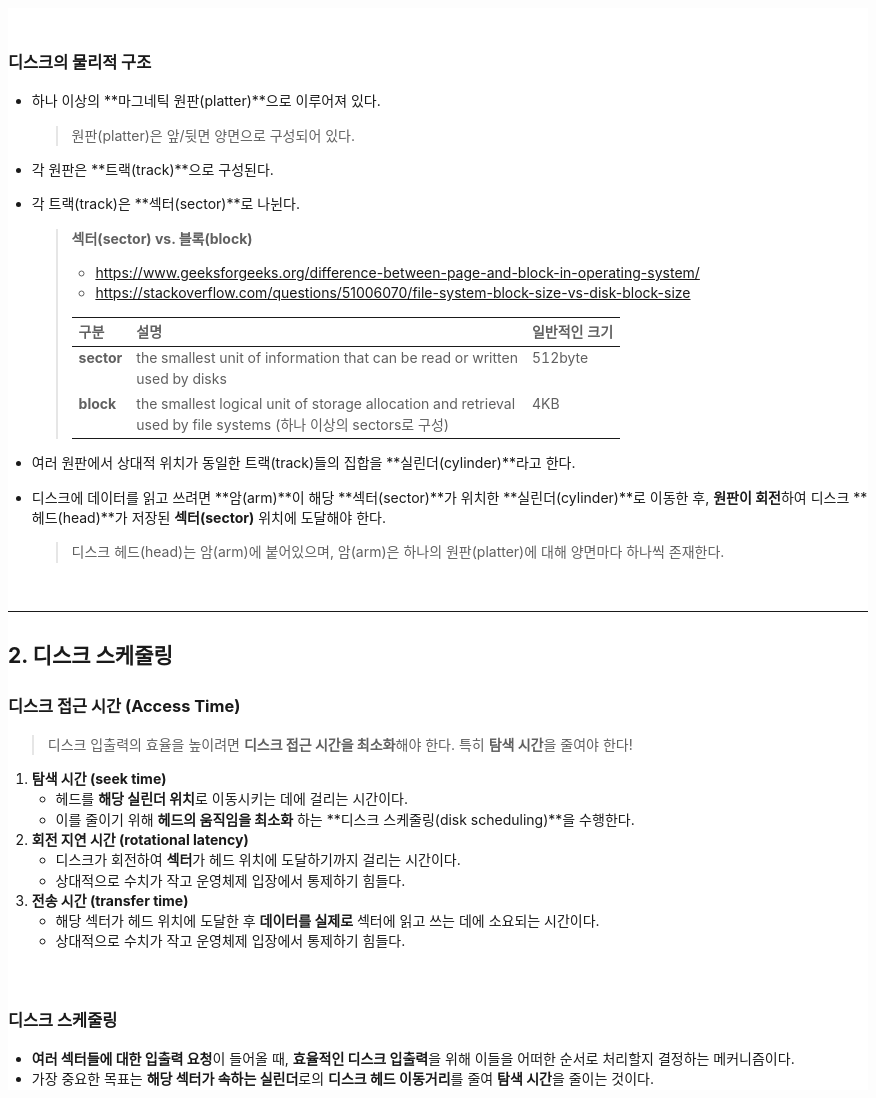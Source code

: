 <br>

### 디스크의 물리적 구조
- 하나 이상의 **마그네틱 원판(platter)**으로 이루어져 있다.
    
    > 원판(platter)은 앞/뒷면 양면으로 구성되어 있다.
    > 
- 각 원판은 **트랙(track)**으로 구성된다.
- 각 트랙(track)은 **섹터(sector)**로 나뉜다.
    
    > <span class="blue">**섹터(sector) vs. 블록(block)**</span>
    > 
    > - <https://www.geeksforgeeks.org/difference-between-page-and-block-in-operating-system/>
    > - <https://stackoverflow.com/questions/51006070/file-system-block-size-vs-disk-block-size>
    > 
    > | 구분 | 설명 | 일반적인 크기 |
    > | --- | --- | --- |
    > | **sector** | the smallest unit of information that can be read or written<br>used by disks | 512byte |
    > | **block** | the smallest logical unit of storage allocation and retrieval<br>used by file systems (하나 이상의 sectors로 구성) | 4KB |

- 여러 원판에서 상대적 위치가 동일한 트랙(track)들의 집합을 **실린더(cylinder)**라고 한다.
- 디스크에 데이터를 읽고 쓰려면 **암(arm)**이 해당 **섹터(sector)**가 위치한 **실린더(cylinder)**로 이동한 후, **원판이 회전**하여 디스크 **헤드(head)**가 저장된 **섹터(sector)** 위치에 도달해야 한다.
    
    > 디스크 헤드(head)는 암(arm)에 붙어있으며, 암(arm)은 하나의 원판(platter)에 대해 양면마다 하나씩 존재한다.
    > 

<br>

---

## 2. 디스크 스케줄링

### 디스크 접근 시간 (Access Time)

> 디스크 입출력의 효율을 높이려면 **디스크 접근 시간을 최소화**해야 한다. 특히 **탐색 시간**을 줄여야 한다!

1. **탐색 시간 (seek time)**
    - 헤드를 **해당 실린더 위치**로 이동시키는 데에 걸리는 시간이다.
    - 이를 줄이기 위해 **헤드의 움직임을 최소화** 하는 **디스크 스케줄링(disk scheduling)**을 수행한다.
2. **회전 지연 시간 (rotational latency)**
    - 디스크가 회전하여 **섹터**가 헤드 위치에 도달하기까지 걸리는 시간이다.
    - 상대적으로 수치가 작고 운영체제 입장에서 통제하기 힘들다.
3. **전송 시간 (transfer time)**
    - 해당 섹터가 헤드 위치에 도달한 후 **데이터를 실제로** 섹터에 읽고 쓰는 데에 소요되는 시간이다.
    - 상대적으로 수치가 작고 운영체제 입장에서 통제하기 힘들다.

<br>

### 디스크 스케줄링

- **여러 섹터들에 대한 입출력 요청**이 들어올 때, **효율적인 디스크 입출력**을 위해 이들을 어떠한 순서로 처리할지 결정하는 메커니즘이다.
- 가장 중요한 목표는 <span class="hl">**해당 섹터가 속하는 실린더**로의 **디스크 헤드 이동거리**를 줄여 **탐색 시간**을 줄이는 것</span>이다.

